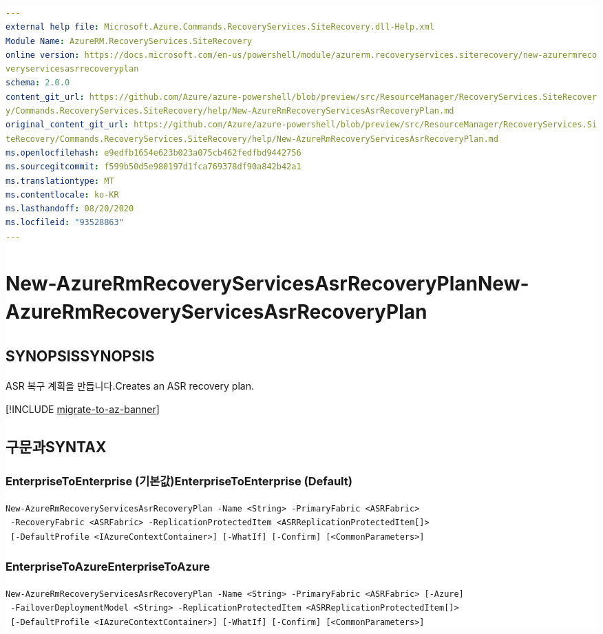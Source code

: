 ```yaml
---
external help file: Microsoft.Azure.Commands.RecoveryServices.SiteRecovery.dll-Help.xml
Module Name: AzureRM.RecoveryServices.SiteRecovery
online version: https://docs.microsoft.com/en-us/powershell/module/azurerm.recoveryservices.siterecovery/new-azurermrecoveryservicesasrrecoveryplan
schema: 2.0.0
content_git_url: https://github.com/Azure/azure-powershell/blob/preview/src/ResourceManager/RecoveryServices.SiteRecovery/Commands.RecoveryServices.SiteRecovery/help/New-AzureRmRecoveryServicesAsrRecoveryPlan.md
original_content_git_url: https://github.com/Azure/azure-powershell/blob/preview/src/ResourceManager/RecoveryServices.SiteRecovery/Commands.RecoveryServices.SiteRecovery/help/New-AzureRmRecoveryServicesAsrRecoveryPlan.md
ms.openlocfilehash: e9edfb1654e623b023a075cb462fedfbd9442756
ms.sourcegitcommit: f599b50d5e980197d1fca769378df90a842b42a1
ms.translationtype: MT
ms.contentlocale: ko-KR
ms.lasthandoff: 08/20/2020
ms.locfileid: "93528863"
---
```

# <span data-ttu-id="da1f0-101">New-AzureRmRecoveryServicesAsrRecoveryPlan</span><span class="sxs-lookup"><span data-stu-id="da1f0-101">New-AzureRmRecoveryServicesAsrRecoveryPlan</span></span>

## <span data-ttu-id="da1f0-102">SYNOPSIS</span><span class="sxs-lookup"><span data-stu-id="da1f0-102">SYNOPSIS</span></span>
<span data-ttu-id="da1f0-103">ASR 복구 계획을 만듭니다.</span><span class="sxs-lookup"><span data-stu-id="da1f0-103">Creates an ASR recovery plan.</span></span>

[!INCLUDE [migrate-to-az-banner](../../includes/migrate-to-az-banner.md)]

## <span data-ttu-id="da1f0-104">구문과</span><span class="sxs-lookup"><span data-stu-id="da1f0-104">SYNTAX</span></span>

### <span data-ttu-id="da1f0-105">EnterpriseToEnterprise (기본값)</span><span class="sxs-lookup"><span data-stu-id="da1f0-105">EnterpriseToEnterprise (Default)</span></span>
```
New-AzureRmRecoveryServicesAsrRecoveryPlan -Name <String> -PrimaryFabric <ASRFabric>
 -RecoveryFabric <ASRFabric> -ReplicationProtectedItem <ASRReplicationProtectedItem[]>
 [-DefaultProfile <IAzureContextContainer>] [-WhatIf] [-Confirm] [<CommonParameters>]
```

### <span data-ttu-id="da1f0-106">EnterpriseToAzure</span><span class="sxs-lookup"><span data-stu-id="da1f0-106">EnterpriseToAzure</span></span>
```
New-AzureRmRecoveryServicesAsrRecoveryPlan -Name <String> -PrimaryFabric <ASRFabric> [-Azure]
 -FailoverDeploymentModel <String> -ReplicationProtectedItem <ASRReplicationProtectedItem[]>
 [-DefaultProfile <IAzureContextContainer>] [-WhatIf] [-Confirm] [<CommonParameters>]
```
